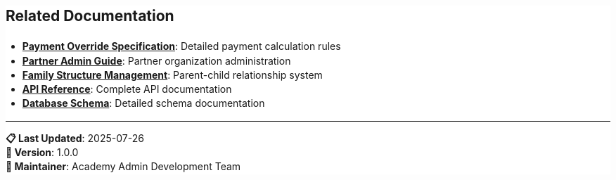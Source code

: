 ## Related Documentation

- **[Payment Override Specification](./PAYMENT_OVERRIDE_SPECIFICATION.md)**: Detailed payment calculation rules
- **[Partner Admin Guide](./PARTNER_ADMIN_GUIDE.md)**: Partner organization administration
- **[Family Structure Management](./FAMILY_STRUCTURE_MANAGEMENT.md)**: Parent-child relationship system
- **[API Reference](../../api/ORGANIZATION_ENDPOINTS.md)**: Complete API documentation
- **[Database Schema](../../database/ORGANIZATION_SCHEMA.md)**: Detailed schema documentation

---

**📋 Last Updated**: 2025-07-26  
**🔧 Version**: 1.0.0  
**👥 Maintainer**: Academy Admin Development Team